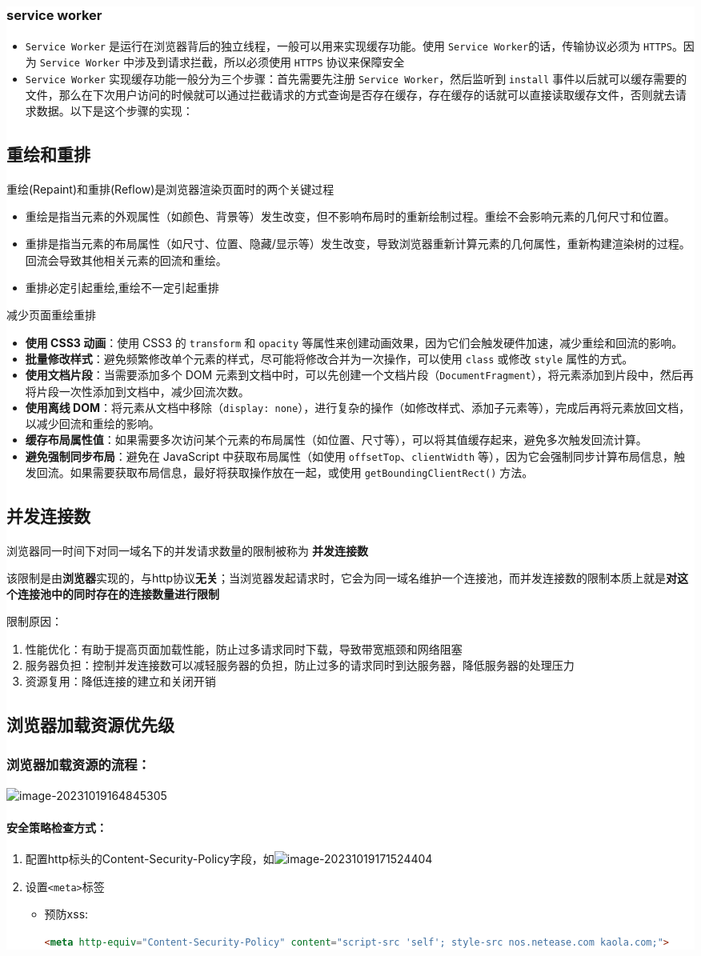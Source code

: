 ### service worker

- `Service Worker` 是运行在浏览器背后的独立线程，一般可以用来实现缓存功能。使用 `Service Worker`的话，传输协议必须为 `HTTPS`。因为 `Service Worker` 中涉及到请求拦截，所以必须使用 `HTTPS` 协议来保障安全
- `Service Worker` 实现缓存功能一般分为三个步骤：首先需要先注册 `Service Worker`，然后监听到 `install` 事件以后就可以缓存需要的文件，那么在下次用户访问的时候就可以通过拦截请求的方式查询是否存在缓存，存在缓存的话就可以直接读取缓存文件，否则就去请求数据。以下是这个步骤的实现：

## 重绘和重排

重绘(Repaint)和重排(Reflow)是浏览器渲染页面时的两个关键过程

- 重绘是指当元素的外观属性（如颜色、背景等）发生改变，但不影响布局时的重新绘制过程。重绘不会影响元素的几何尺寸和位置。

- 重排是指当元素的布局属性（如尺寸、位置、隐藏/显示等）发生改变，导致浏览器重新计算元素的几何属性，重新构建渲染树的过程。回流会导致其他相关元素的回流和重绘。

- 重排必定引起重绘,重绘不一定引起重排

减少页面重绘重排

- **使用 CSS3 动画**：使用 CSS3 的 `transform` 和 `opacity` 等属性来创建动画效果，因为它们会触发硬件加速，减少重绘和回流的影响。
- **批量修改样式**：避免频繁修改单个元素的样式，尽可能将修改合并为一次操作，可以使用 `class` 或修改 `style` 属性的方式。
- **使用文档片段**：当需要添加多个 DOM 元素到文档中时，可以先创建一个文档片段（`DocumentFragment`），将元素添加到片段中，然后再将片段一次性添加到文档中，减少回流次数。
- **使用离线 DOM**：将元素从文档中移除（`display: none`），进行复杂的操作（如修改样式、添加子元素等），完成后再将元素放回文档，以减少回流和重绘的影响。
- **缓存布局属性值**：如果需要多次访问某个元素的布局属性（如位置、尺寸等），可以将其值缓存起来，避免多次触发回流计算。
- **避免强制同步布局**：避免在 JavaScript 中获取布局属性（如使用 `offsetTop`、`clientWidth` 等），因为它会强制同步计算布局信息，触发回流。如果需要获取布局信息，最好将获取操作放在一起，或使用 `getBoundingClientRect()` 方法。

## 并发连接数

浏览器同一时间下对同一域名下的并发请求数量的限制被称为 **并发连接数**

该限制是由**浏览器**实现的，与http协议**无关**；当浏览器发起请求时，它会为同一域名维护一个连接池，而并发连接数的限制本质上就是**对这个连接池中的同时存在的连接数量进行限制**

限制原因：

1. 性能优化：有助于提高页面加载性能，防止过多请求同时下载，导致带宽瓶颈和网络阻塞
2. 服务器负担：控制并发连接数可以减轻服务器的负担，防止过多的请求同时到达服务器，降低服务器的处理压力
3. 资源复用：降低连接的建立和关闭开销

## 浏览器加载资源优先级

### 浏览器加载资源的流程：

![image-20231019164845305](C:/Users/1/AppData/Roaming/Typora/typora-user-images/image-20231019164845305.png)

#### 安全策略检查方式：

1. 配置http标头的Content-Security-Policy字段，如![image-20231019171524404](C:/Users/1/AppData/Roaming/Typora/typora-user-images/image-20231019171524404.png)

2. 设置`<meta>`标签

	- 预防xss:

		```html
		<meta http-equiv="Content-Security-Policy" content="script-src 'self'; style-src nos.netease.com kaola.com;">
		```
